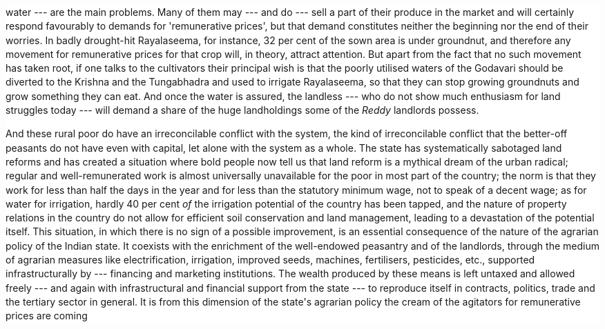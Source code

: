 water --- are the main problems. Many of them
may --- and do --- sell a part of their produce
in the market and will certainly respond
favourably to demands for 'remunerative
prices', but that demand constitutes neither
the beginning nor the end of their worries.
In badly drought-hit Rayalaseema, for
instance, 32 per cent of the sown area is
under groundnut, and therefore any movement
for remunerative prices for that crop
will, in theory, attract attention. But apart
from the fact that no such movement has
taken root, if one talks to the cultivators
their principal wish is that the poorly utilised
waters of the Godavari should be diverted
to the Krishna and the Tungabhadra and
used to irrigate Rayalaseema, so that they
can stop growing groundnuts and grow
something they can eat. And once the water
is assured, the landless --- who do not show
much enthusiasm for land struggles today --- will
demand a share of the huge landholdings
some of the _Reddy_ landlords
possess.

And these rural poor do have an irreconcilable
conflict with the system, the kind of
irreconcilable conflict that the better-off
peasants do not have even with capital, let
alone with the system as a whole. The state
has systematically sabotaged land reforms
and has created a situation where bold
people now tell us that land reform is a
mythical dream of the urban radical; regular
and well-remunerated work is almost universally
unavailable for the poor in most part
of the country; the norm is that they work
for less than half the days in the year and
for less than the statutory minimum wage,
not to speak of a decent wage; as for water
for irrigation, hardly 40 per cent _of_ the irrigation
potential of the country has been
tapped, and the nature of property relations
in the country do not allow for efficient soil
conservation and land management, leading
to a devastation of the potential itself. This
situation, in which there is no sign of a possible
improvement, is an essential consequence
of the nature of the agrarian policy of the
Indian state. It coexists with the enrichment
of the well-endowed peasantry and of the
landlords, through the medium of agrarian
measures like electrification, irrigation,
improved seeds, machines, fertilisers,
pesticides, etc., supported infrastructurally by --- financing
and marketing institutions. The
wealth produced by these means is left untaxed
and allowed freely --- and again with
infrastructural and financial support from
the state --- to reproduce itself in contracts,
politics, trade and the tertiary sector in
general. It is from this dimension of the
state's agrarian policy the cream of the
agitators for remunerative prices are coming